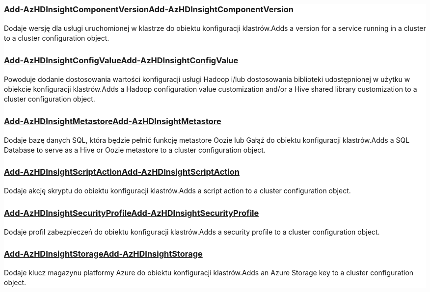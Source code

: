 ### [<span data-ttu-id="1b1f5-109">Add-AzHDInsightComponentVersion</span><span class="sxs-lookup"><span data-stu-id="1b1f5-109">Add-AzHDInsightComponentVersion</span></span>](Add-AzHDInsightComponentVersion.md)
<span data-ttu-id="1b1f5-110">Dodaje wersję dla usługi uruchomionej w klastrze do obiektu konfiguracji klastrów.</span><span class="sxs-lookup"><span data-stu-id="1b1f5-110">Adds a version for a service running in a cluster to a cluster configuration object.</span></span>

### [<span data-ttu-id="1b1f5-111">Add-AzHDInsightConfigValue</span><span class="sxs-lookup"><span data-stu-id="1b1f5-111">Add-AzHDInsightConfigValue</span></span>](Add-AzHDInsightConfigValue.md)
<span data-ttu-id="1b1f5-112">Powoduje dodanie dostosowania wartości konfiguracji usługi Hadoop i/lub dostosowania biblioteki udostępnionej w użytku w obiekcie konfiguracji klastrów.</span><span class="sxs-lookup"><span data-stu-id="1b1f5-112">Adds a Hadoop configuration value customization and/or a Hive shared library customization to a cluster configuration object.</span></span>

### [<span data-ttu-id="1b1f5-113">Add-AzHDInsightMetastore</span><span class="sxs-lookup"><span data-stu-id="1b1f5-113">Add-AzHDInsightMetastore</span></span>](Add-AzHDInsightMetastore.md)
<span data-ttu-id="1b1f5-114">Dodaje bazę danych SQL, która będzie pełnić funkcję metastore Oozie lub Gałąź do obiektu konfiguracji klastrów.</span><span class="sxs-lookup"><span data-stu-id="1b1f5-114">Adds a SQL Database to serve as a Hive or Oozie metastore to a cluster configuration object.</span></span>

### [<span data-ttu-id="1b1f5-115">Add-AzHDInsightScriptAction</span><span class="sxs-lookup"><span data-stu-id="1b1f5-115">Add-AzHDInsightScriptAction</span></span>](Add-AzHDInsightScriptAction.md)
<span data-ttu-id="1b1f5-116">Dodaje akcję skryptu do obiektu konfiguracji klastrów.</span><span class="sxs-lookup"><span data-stu-id="1b1f5-116">Adds a script action to a cluster configuration object.</span></span>

### [<span data-ttu-id="1b1f5-117">Add-AzHDInsightSecurityProfile</span><span class="sxs-lookup"><span data-stu-id="1b1f5-117">Add-AzHDInsightSecurityProfile</span></span>](Add-AzHDInsightSecurityProfile.md)
<span data-ttu-id="1b1f5-118">Dodaje profil zabezpieczeń do obiektu konfiguracji klastrów.</span><span class="sxs-lookup"><span data-stu-id="1b1f5-118">Adds a security profile to a cluster configuration object.</span></span>

### [<span data-ttu-id="1b1f5-119">Add-AzHDInsightStorage</span><span class="sxs-lookup"><span data-stu-id="1b1f5-119">Add-AzHDInsightStorage</span></span>](Add-AzHDInsightStorage.md)
<span data-ttu-id="1b1f5-120">Dodaje klucz magazynu platformy Azure do obiektu konfiguracji klastrów.</span><span class="sxs-lookup"><span data-stu-id="1b1f5-120">Adds an Azure Storage key to a cluster configuration object.</span></span>
